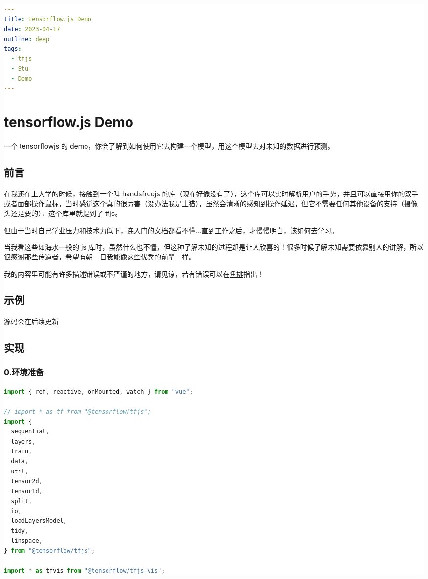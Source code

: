 ```yaml
---
title: tensorflow.js Demo
date: 2023-04-17
outline: deep
tags:
  - tfjs
  - Stu
  - Demo
---
```


# tensorflow.js Demo

一个 tensorflowjs 的 demo，你会了解到如何使用它去构建一个模型，用这个模型去对未知的数据进行预测。

## 前言

在我还在上大学的时候，接触到一个叫 handsfreejs 的库（现在好像没有了），这个库可以实时解析用户的手势，并且可以直接用你的双手或者面部操作鼠标，当时感觉这个真的很厉害（没办法我是土猫），虽然会清晰的感知到操作延迟，但它不需要任何其他设备的支持（摄像头还是要的），这个库里就提到了 tfjs。

但由于当时自己学业压力和技术力低下，连入门的文档都看不懂...直到工作之后，才慢慢明白，该如何去学习。

当我看这些如海水一般的 js 库时，虽然什么也不懂，但这种了解未知的过程却是让人欣喜的！很多时候了解未知需要依靠别人的讲解，所以很感谢那些传道者，希望有朝一日我能像这些优秀的前辈一样。

我的内容里可能有许多描述错误或不严谨的地方，请见谅，若有错误可以在[鱼排](https://fishpi.cn/article/1681667244789)指出！

## 示例

<tensorflowDemo/>

源码会在后续更新



## 实现

### 0.环境准备

```js
import { ref, reactive, onMounted, watch } from "vue";

// import * as tf from "@tensorflow/tfjs";
import {
  sequential,
  layers,
  train,
  data,
  util,
  tensor2d,
  tensor1d,
  split,
  io,
  loadLayersModel,
  tidy,
  linspace,
} from "@tensorflow/tfjs";

import * as tfvis from "@tensorflow/tfjs-vis";
```
